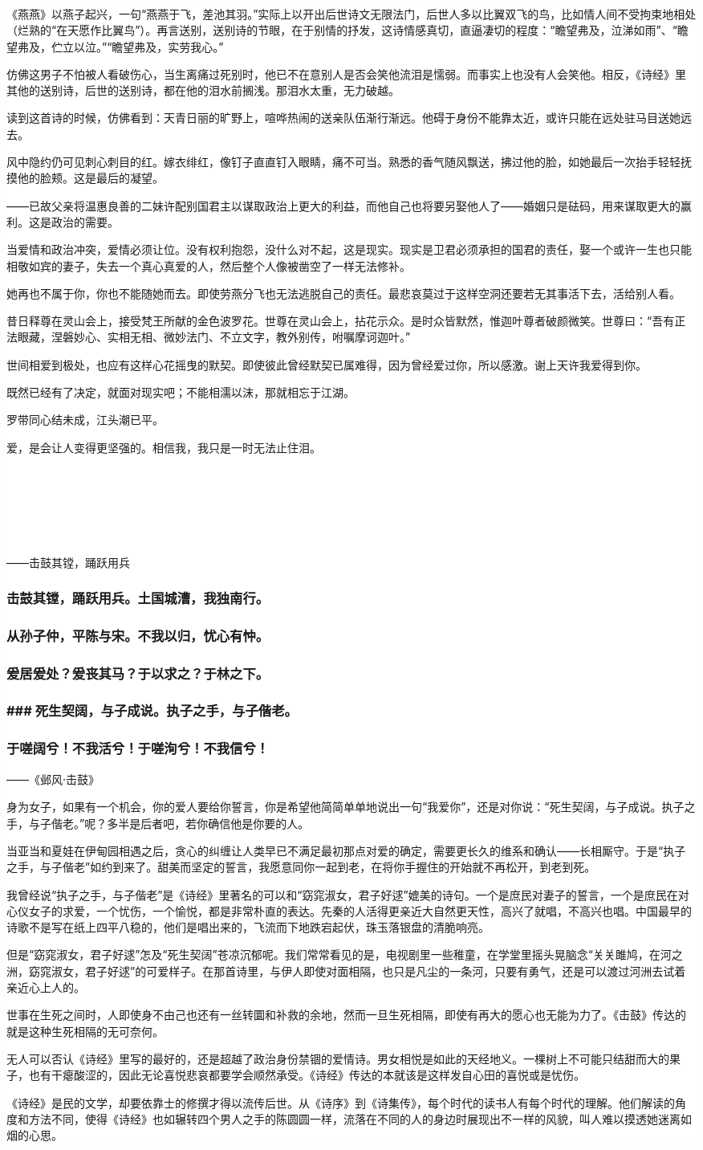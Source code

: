 《燕燕》以燕子起兴，一句“燕燕于飞，差池其羽。”实际上以开出后世诗文无限法门，后世人多以比翼双飞的鸟，比如情人间不受拘束地相处（烂熟的“在天愿作比翼鸟”）。再言送别，送别诗的节眼，在于别情的抒发，这诗情感真切，直逼凄切的程度：“瞻望弗及，泣涕如雨”、“瞻望弗及，伫立以泣。”“瞻望弗及，实劳我心。”


仿佛这男子不怕被人看破伤心，当生离痛过死别时，他已不在意别人是否会笑他流泪是懦弱。而事实上也没有人会笑他。相反，《诗经》里其他的送别诗，后世的送别诗，都在他的泪水前搁浅。那泪水太重，无力破越。

读到这首诗的时候，仿佛看到：天青日丽的旷野上，喧哗热闹的送亲队伍渐行渐远。他碍于身份不能靠太近，或许只能在远处驻马目送她远去。

风中隐约仍可见刺心刺目的红。嫁衣绯红，像钉子直直钉入眼睛，痛不可当。熟悉的香气随风飘送，拂过他的脸，如她最后一次抬手轻轻抚摸他的脸颊。这是最后的凝望。

——已故父亲将温惠良善的二妹许配别国君主以谋取政治上更大的利益，而他自己也将要另娶他人了——婚姻只是砝码，用来谋取更大的赢利。这是政治的需要。

当爱情和政治冲突，爱情必须让位。没有权利抱怨，没什么对不起，这是现实。现实是卫君必须承担的国君的责任，娶一个或许一生也只能相敬如宾的妻子，失去一个真心真爱的人，然后整个人像被凿空了一样无法修补。

她再也不属于你，你也不能随她而去。即使劳燕分飞也无法逃脱自己的责任。最悲哀莫过于这样空洞还要若无其事活下去，活给别人看。

昔日释尊在灵山会上，接受梵王所献的金色波罗花。世尊在灵山会上，拈花示众。是时众皆默然，惟迦叶尊者破颜微笑。世尊曰：“吾有正法眼藏，涅磐妙心、实相无相、微妙法门、不立文字，教外别传，咐嘱摩诃迦叶。”

世间相爱到极处，也应有这样心花摇曳的默契。即使彼此曾经默契已属难得，因为曾经爱过你，所以感激。谢上天许我爱得到你。

既然已经有了决定，就面对现实吧；不能相濡以沫，那就相忘于江湖。

罗带同心结未成，江头潮已平。

爱，是会让人变得更坚强的。相信我，我只是一时无法止住泪。

　

<br><br><br>

——击鼓其镗，踊跃用兵

### 击鼓其镗，踊跃用兵。土国城漕，我独南行。

### 从孙子仲，平陈与宋。不我以归，忧心有忡。

### 爰居爰处？爰丧其马？于以求之？于林之下。

### ### 死生契阔，与子成说。执子之手，与子偕老。

### 于嗟阔兮！不我活兮！于嗟洵兮！不我信兮！

——《邺风·击鼓》

身为女子，如果有一个机会，你的爱人要给你誓言，你是希望他简简单单地说出一句“我爱你”，还是对你说：“死生契阔，与子成说。执子之手，与子偕老。”呢？多半是后者吧，若你确信他是你要的人。

当亚当和夏娃在伊甸园相遇之后，贪心的纠缠让人类早已不满足最初那点对爱的确定，需要更长久的维系和确认——长相厮守。于是“执子之手，与子偕老”如约到来了。甜美而坚定的誓言，我愿意同你一起到老，在将你手握住的开始就不再松开，到老到死。

我曾经说“执子之手，与子偕老”是《诗经》里著名的可以和“窈窕淑女，君子好逑”媲美的诗句。一个是庶民对妻子的誓言，一个是庶民在对心仪女子的求爱，一个忧伤，一个愉悦，都是非常朴直的表达。先秦的人活得更亲近大自然更天性，高兴了就唱，不高兴也唱。中国最早的诗歌不是写在纸上四平八稳的，他们是唱出来的，飞流而下地跌宕起伏，珠玉落银盘的清脆响亮。

但是“窈窕淑女，君子好逑”怎及“死生契阔”苍凉沉郁呢。我们常常看见的是，电视剧里一些稚童，在学堂里摇头晃脑念“关关雎鸠，在河之洲，窈窕淑女，君子好逑”的可爱样子。在那首诗里，与伊人即使对面相隔，也只是凡尘的一条河，只要有勇气，还是可以渡过河洲去试着亲近心上人的。

世事在生死之间时，人即使身不由己也还有一丝转圜和补救的余地，然而一旦生死相隔，即使有再大的愿心也无能为力了。《击鼓》传达的就是这种生死相隔的无可奈何。

无人可以否认《诗经》里写的最好的，还是超越了政治身份禁锢的爱情诗。男女相悦是如此的天经地义。一棵树上不可能只结甜而大的果子，也有干瘪酸涩的，因此无论喜悦悲哀都要学会顺然承受。《诗经》传达的本就该是这样发自心田的喜悦或是忧伤。

《诗经》是民的文学，却要依靠士的修撰才得以流传后世。从《诗序》到《诗集传》，每个时代的读书人有每个时代的理解。他们解读的角度和方法不同，使得《诗经》也如辗转四个男人之手的陈圆圆一样，流落在不同的人的身边时展现出不一样的风貌，叫人难以摸透她迷离如烟的心思。
